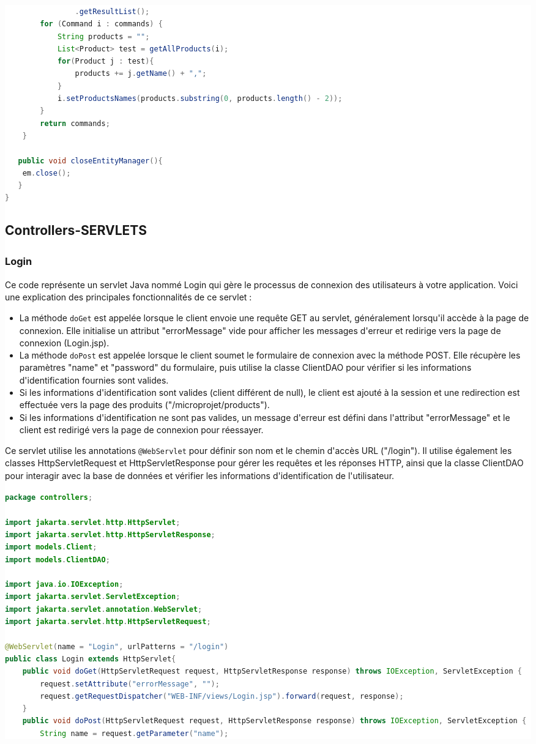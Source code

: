 ```Java
                .getResultList();
        for (Command i : commands) {
            String products = "";
            List<Product> test = getAllProducts(i);
            for(Product j : test){
                products += j.getName() + ",";
            }
            i.setProductsNames(products.substring(0, products.length() - 2));
        }
        return commands;
    }

   public void closeEntityManager(){
    em.close();
   }
}
```

## Controllers-SERVLETS

### Login

Ce code représente un servlet Java nommé Login qui gère le processus de connexion des utilisateurs à votre application. Voici une explication des principales fonctionnalités de ce servlet :

- La méthode `doGet` est appelée lorsque le client envoie une requête GET au servlet, généralement lorsqu'il accède à la page de connexion. Elle initialise un attribut "errorMessage" vide pour afficher les messages d'erreur et redirige vers la page de connexion (Login.jsp).
- La méthode `doPost` est appelée lorsque le client soumet le formulaire de connexion avec la méthode POST. Elle récupère les paramètres "name" et "password" du formulaire, puis utilise la classe ClientDAO pour vérifier si les informations d'identification fournies sont valides.
- Si les informations d'identification sont valides (client différent de null), le client est ajouté à la session et une redirection est effectuée vers la page des produits ("/microprojet/products").
- Si les informations d'identification ne sont pas valides, un message d'erreur est défini dans l'attribut "errorMessage" et le client est redirigé vers la page de connexion pour réessayer.

Ce servlet utilise les annotations `@WebServlet` pour définir son nom et le chemin d'accès URL ("/login"). Il utilise également les classes HttpServletRequest et HttpServletResponse pour gérer les requêtes et les réponses HTTP, ainsi que la classe ClientDAO pour interagir avec la base de données et vérifier les informations d'identification de l'utilisateur.

```Java
package controllers;

import jakarta.servlet.http.HttpServlet;
import jakarta.servlet.http.HttpServletResponse;
import models.Client;
import models.ClientDAO;

import java.io.IOException;
import jakarta.servlet.ServletException;
import jakarta.servlet.annotation.WebServlet;
import jakarta.servlet.http.HttpServletRequest;

@WebServlet(name = "Login", urlPatterns = "/login")
public class Login extends HttpServlet{
    public void doGet(HttpServletRequest request, HttpServletResponse response) throws IOException, ServletException {
        request.setAttribute("errorMessage", "");
        request.getRequestDispatcher("WEB-INF/views/Login.jsp").forward(request, response);
    }
    public void doPost(HttpServletRequest request, HttpServletResponse response) throws IOException, ServletException {
        String name = request.getParameter("name");
```